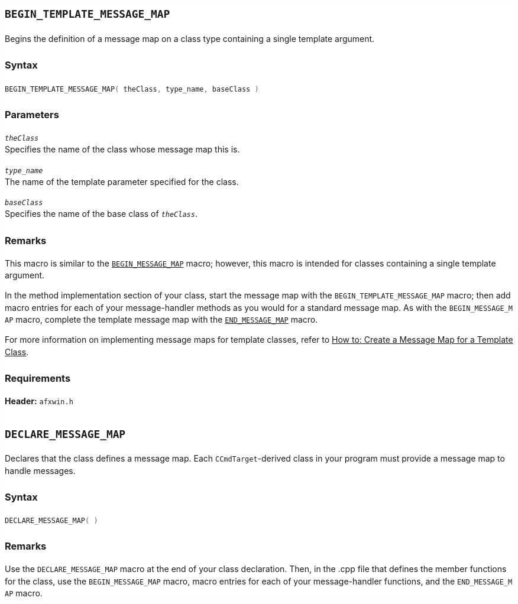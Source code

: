 ## <a name="begin_template_message_map"></a> `BEGIN_TEMPLATE_MESSAGE_MAP`

Begins the definition of a message map on a class type containing a single template argument.

### Syntax

```cpp
BEGIN_TEMPLATE_MESSAGE_MAP( theClass, type_name, baseClass )
```

### Parameters

*`theClass`*<br/>
Specifies the name of the class whose message map this is.

*`type_name`*<br/>
The name of the template parameter specified for the class.

*`baseClass`*<br/>
Specifies the name of the base class of *`theClass`*.

### Remarks

This macro is similar to the [`BEGIN_MESSAGE_MAP`](message-map-macros-mfc.md#begin_message_map) macro; however, this macro is intended for classes containing a single template argument.

In the method implementation section of your class, start the message map with the `BEGIN_TEMPLATE_MESSAGE_MAP` macro; then add macro entries for each of your message-handler methods as you would for a standard message map. As with the `BEGIN_MESSAGE_MAP` macro, complete the template message map with the [`END_MESSAGE_MAP`](message-map-macros-mfc.md#end_message_map) macro.

For more information on implementing message maps for template classes, refer to [How to: Create a Message Map for a Template Class](../how-to-create-a-message-map-for-a-template-class.md).

### Requirements

**Header:** `afxwin.h`

## <a name="declare_message_map"></a> `DECLARE_MESSAGE_MAP`

Declares that the class defines a message map. Each `CCmdTarget`-derived class in your program must provide a message map to handle messages.

### Syntax

```cpp
DECLARE_MESSAGE_MAP( )
```

### Remarks

Use the `DECLARE_MESSAGE_MAP` macro at the end of your class declaration. Then, in the .cpp file that defines the member functions for the class, use the `BEGIN_MESSAGE_MAP` macro, macro entries for each of your message-handler functions, and the `END_MESSAGE_MAP` macro.
